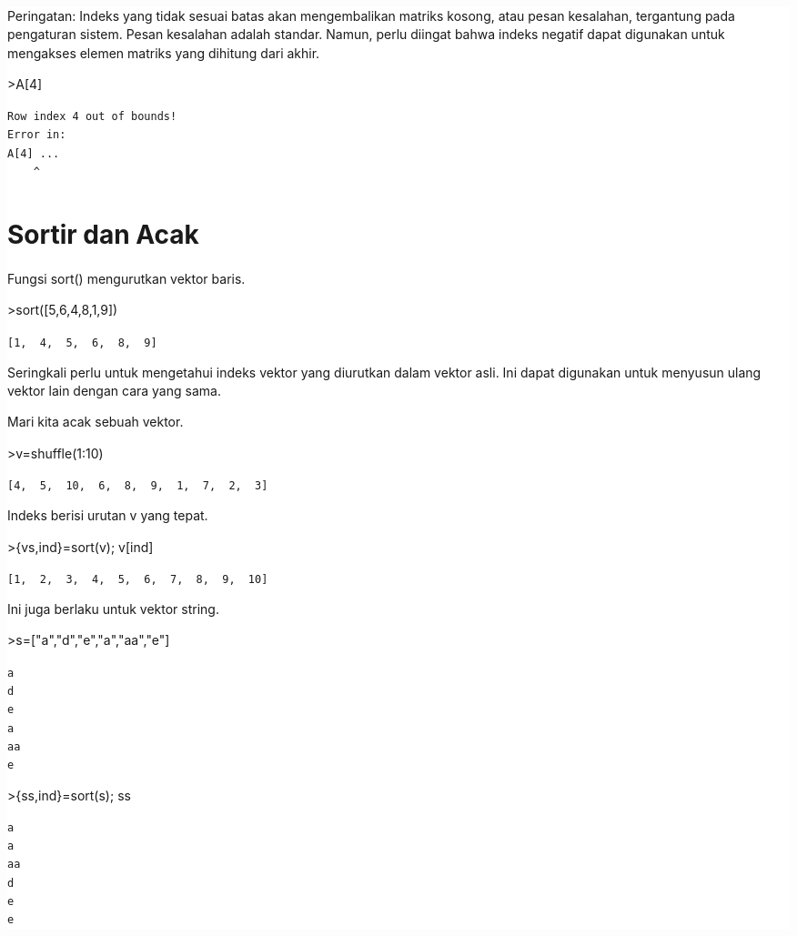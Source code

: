 Peringatan: Indeks yang tidak sesuai batas akan mengembalikan matriks
kosong, atau pesan kesalahan, tergantung pada pengaturan sistem. Pesan
kesalahan adalah standar. Namun, perlu diingat bahwa indeks negatif
dapat digunakan untuk mengakses elemen matriks yang dihitung dari
akhir.


\>A[4]


    Row index 4 out of bounds!
    Error in:
    A[4] ...
        ^

# Sortir dan Acak

Fungsi sort() mengurutkan vektor baris.


\>sort([5,6,4,8,1,9])


    [1,  4,  5,  6,  8,  9]

Seringkali perlu untuk mengetahui indeks vektor yang diurutkan dalam
vektor asli. Ini dapat digunakan untuk menyusun ulang vektor lain
dengan cara yang sama.


Mari kita acak sebuah vektor.


\>v=shuffle(1:10)


    [4,  5,  10,  6,  8,  9,  1,  7,  2,  3]

Indeks berisi urutan v yang tepat.


\>{vs,ind}=sort(v); v[ind]


    [1,  2,  3,  4,  5,  6,  7,  8,  9,  10]

Ini juga berlaku untuk vektor string.


\>s=["a","d","e","a","aa","e"]


    a
    d
    e
    a
    aa
    e

\>{ss,ind}=sort(s); ss


    a
    a
    aa
    d
    e
    e
